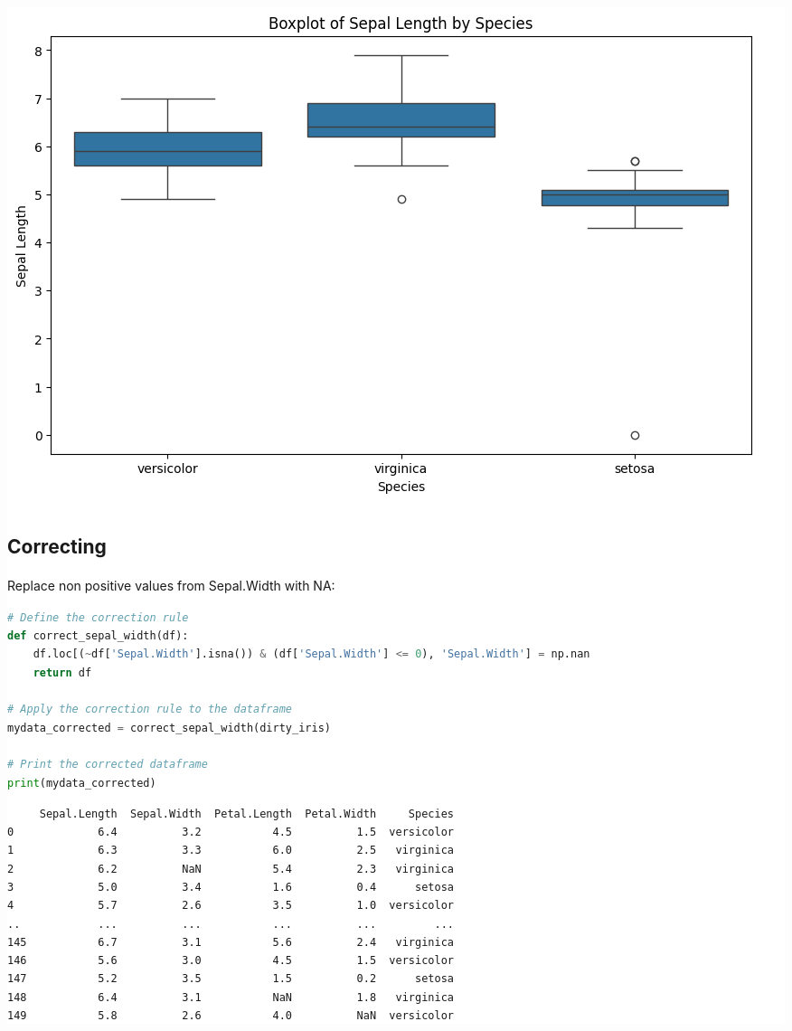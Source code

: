     
![png](Exercise4_files/Exercise4_38_0.png)
    


## Correcting

Replace non positive values from Sepal.Width with NA:


```python
# Define the correction rule
def correct_sepal_width(df):
    df.loc[(~df['Sepal.Width'].isna()) & (df['Sepal.Width'] <= 0), 'Sepal.Width'] = np.nan
    return df

# Apply the correction rule to the dataframe
mydata_corrected = correct_sepal_width(dirty_iris)

# Print the corrected dataframe
print(mydata_corrected)
```

         Sepal.Length  Sepal.Width  Petal.Length  Petal.Width     Species
    0             6.4          3.2           4.5          1.5  versicolor
    1             6.3          3.3           6.0          2.5   virginica
    2             6.2          NaN           5.4          2.3   virginica
    3             5.0          3.4           1.6          0.4      setosa
    4             5.7          2.6           3.5          1.0  versicolor
    ..            ...          ...           ...          ...         ...
    145           6.7          3.1           5.6          2.4   virginica
    146           5.6          3.0           4.5          1.5  versicolor
    147           5.2          3.5           1.5          0.2      setosa
    148           6.4          3.1           NaN          1.8   virginica
    149           5.8          2.6           4.0          NaN  versicolor
    